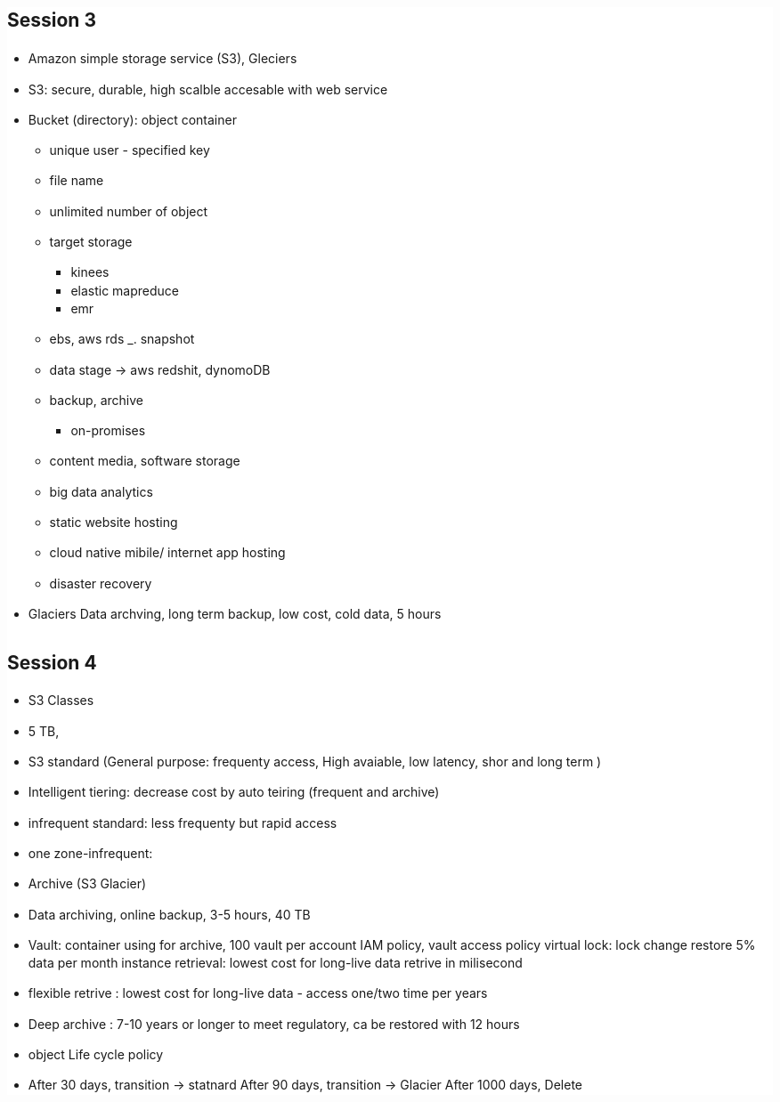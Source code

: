## Session 3

* Amazon simple storage service (S3), Gleciers

* S3: secure, durable, high scalble accesable with web service

* Bucket (directory): object container
	* unique user - specified key
	* file name
	* unlimited number of object
	
	* target storage
		* kinees 
		* elastic mapreduce
		* emr
		
	* ebs, aws rds _. snapshot
	* data stage -> aws redshit, dynomoDB
	* backup, archive
		* on-promises
	* content media, software storage
	* big data analytics
	* static website hosting
	* cloud native mibile/ internet app hosting
	* disaster recovery

* Glaciers Data archving, long term backup, low cost, cold data, 5 hours

## Session 4

* S3 Classes

* 5 TB,

* S3 standard (General purpose: frequenty access, High avaiable, low latency, shor and long term )

* Intelligent tiering: decrease cost by auto teiring (frequent and archive)

* infrequent standard: less frequenty but rapid access

* one zone-infrequent:
* Archive (S3 Glacier)

* Data archiving, online backup, 3-5 hours, 40 TB

*  Vault: container using for archive, 100 vault per account IAM policy, vault access policy virtual lock: lock change restore 5% data per month instance retrieval: lowest cost for long-live data retrive in milisecond

* flexible retrive : lowest cost for long-live data - access one/two time per years

* Deep archive : 7-10 years or longer to meet regulatory, ca be restored with 12 hours
* object Life cycle policy

* After 30 days, transition -> statnard After 90 days, transition -> Glacier After 1000 days, Delete
